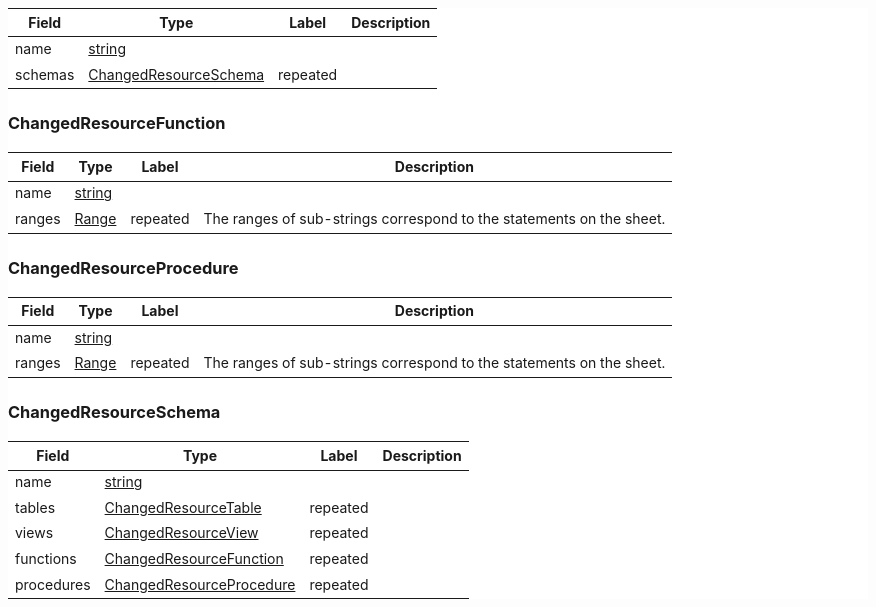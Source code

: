 

| Field | Type | Label | Description |
| ----- | ---- | ----- | ----------- |
| name | [string](#string) |  |  |
| schemas | [ChangedResourceSchema](#devsecdb-v1-ChangedResourceSchema) | repeated |  |






<a name="devsecdb-v1-ChangedResourceFunction"></a>

### ChangedResourceFunction



| Field | Type | Label | Description |
| ----- | ---- | ----- | ----------- |
| name | [string](#string) |  |  |
| ranges | [Range](#devsecdb-v1-Range) | repeated | The ranges of sub-strings correspond to the statements on the sheet. |






<a name="devsecdb-v1-ChangedResourceProcedure"></a>

### ChangedResourceProcedure



| Field | Type | Label | Description |
| ----- | ---- | ----- | ----------- |
| name | [string](#string) |  |  |
| ranges | [Range](#devsecdb-v1-Range) | repeated | The ranges of sub-strings correspond to the statements on the sheet. |






<a name="devsecdb-v1-ChangedResourceSchema"></a>

### ChangedResourceSchema



| Field | Type | Label | Description |
| ----- | ---- | ----- | ----------- |
| name | [string](#string) |  |  |
| tables | [ChangedResourceTable](#devsecdb-v1-ChangedResourceTable) | repeated |  |
| views | [ChangedResourceView](#devsecdb-v1-ChangedResourceView) | repeated |  |
| functions | [ChangedResourceFunction](#devsecdb-v1-ChangedResourceFunction) | repeated |  |
| procedures | [ChangedResourceProcedure](#devsecdb-v1-ChangedResourceProcedure) | repeated |  |
